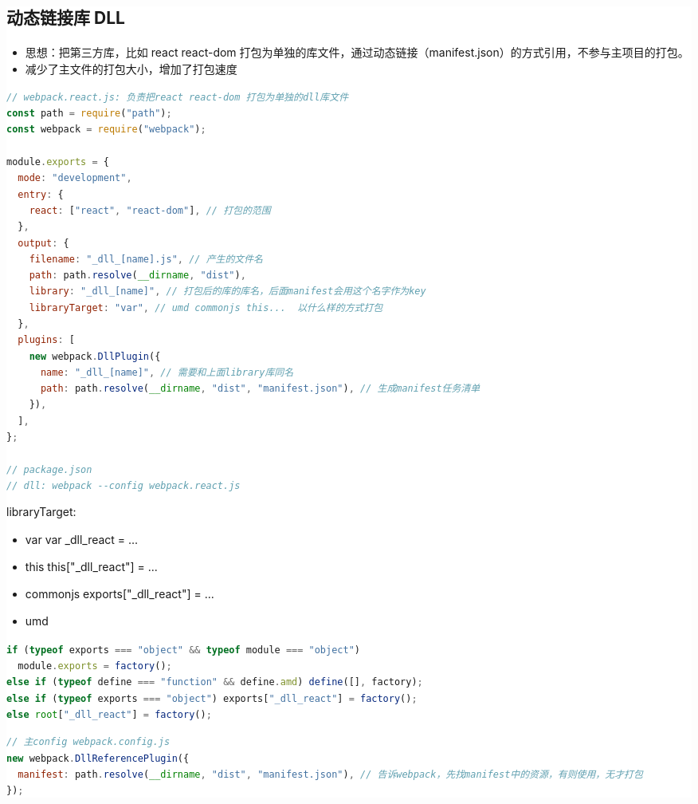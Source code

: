 ## 动态链接库 DLL

- 思想：把第三方库，比如 react react-dom 打包为单独的库文件，通过动态链接（manifest.json）的方式引用，不参与主项目的打包。
- 减少了主文件的打包大小，增加了打包速度

```js
// webpack.react.js: 负责把react react-dom 打包为单独的dll库文件
const path = require("path");
const webpack = require("webpack");

module.exports = {
  mode: "development",
  entry: {
    react: ["react", "react-dom"], // 打包的范围
  },
  output: {
    filename: "_dll_[name].js", // 产生的文件名
    path: path.resolve(__dirname, "dist"),
    library: "_dll_[name]", // 打包后的库的库名，后面manifest会用这个名字作为key
    libraryTarget: "var", // umd commonjs this...  以什么样的方式打包
  },
  plugins: [
    new webpack.DllPlugin({
      name: "_dll_[name]", // 需要和上面library库同名
      path: path.resolve(__dirname, "dist", "manifest.json"), // 生成manifest任务清单
    }),
  ],
};

// package.json
// dll: webpack --config webpack.react.js
```

libraryTarget:

- var
  var \_dll_react = ...

- this
  this["_dll_react"] = ...

- commonjs
  exports["_dll_react"] = ...

- umd

```js
if (typeof exports === "object" && typeof module === "object")
  module.exports = factory();
else if (typeof define === "function" && define.amd) define([], factory);
else if (typeof exports === "object") exports["_dll_react"] = factory();
else root["_dll_react"] = factory();
```

```js
// 主config webpack.config.js
new webpack.DllReferencePlugin({
  manifest: path.resolve(__dirname, "dist", "manifest.json"), // 告诉webpack，先找manifest中的资源，有则使用，无才打包
});
```
